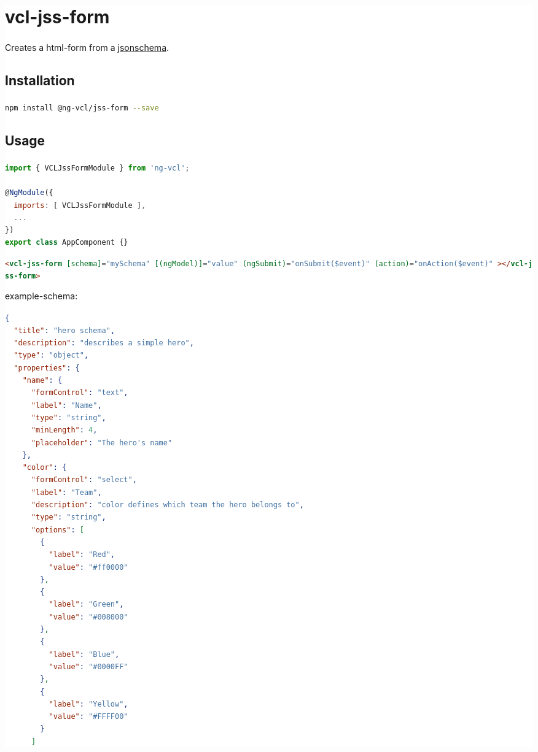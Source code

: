 # vcl-jss-form

Creates a html-form from a [jsonschema](http://jsonschema.net/).

## Installation

```sh
npm install @ng-vcl/jss-form --save
```

## Usage

```js
import { VCLJssFormModule } from 'ng-vcl';

@NgModule({
  imports: [ VCLJssFormModule ],
  ...
})
export class AppComponent {}
```

```html
<vcl-jss-form [schema]="mySchema" [(ngModel)]="value" (ngSubmit)="onSubmit($event)" (action)="onAction($event)" ></vcl-jss-form>
```

example-schema:

```json
{
  "title": "hero schema",
  "description": "describes a simple hero",
  "type": "object",
  "properties": {
    "name": {
      "formControl": "text",
      "label": "Name",
      "type": "string",
      "minLength": 4,
      "placeholder": "The hero's name"
    },
    "color": {
      "formControl": "select",
      "label": "Team",
      "description": "color defines which team the hero belongs to",
      "type": "string",
      "options": [
        {
          "label": "Red",
          "value": "#ff0000"
        },
        {
          "label": "Green",
          "value": "#008000"
        },
        {
          "label": "Blue",
          "value": "#0000FF"
        },
        {
          "label": "Yellow",
          "value": "#FFFF00"
        }
      ]
```